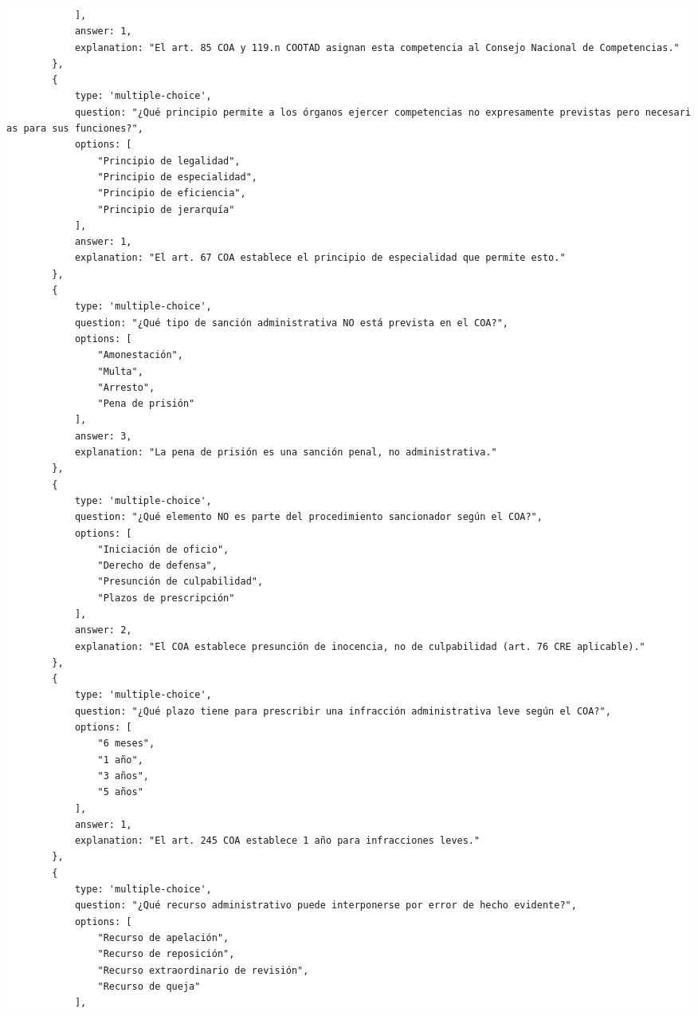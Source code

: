                 ],
                answer: 1,
                explanation: "El art. 85 COA y 119.n COOTAD asignan esta competencia al Consejo Nacional de Competencias."
            },
            {
                type: 'multiple-choice',
                question: "¿Qué principio permite a los órganos ejercer competencias no expresamente previstas pero necesarias para sus funciones?",
                options: [
                    "Principio de legalidad",
                    "Principio de especialidad",
                    "Principio de eficiencia",
                    "Principio de jerarquía"
                ],
                answer: 1,
                explanation: "El art. 67 COA establece el principio de especialidad que permite esto."
            },
            {
                type: 'multiple-choice',
                question: "¿Qué tipo de sanción administrativa NO está prevista en el COA?",
                options: [
                    "Amonestación",
                    "Multa",
                    "Arresto",
                    "Pena de prisión"
                ],
                answer: 3,
                explanation: "La pena de prisión es una sanción penal, no administrativa."
            },
            {
                type: 'multiple-choice',
                question: "¿Qué elemento NO es parte del procedimiento sancionador según el COA?",
                options: [
                    "Iniciación de oficio",
                    "Derecho de defensa",
                    "Presunción de culpabilidad",
                    "Plazos de prescripción"
                ],
                answer: 2,
                explanation: "El COA establece presunción de inocencia, no de culpabilidad (art. 76 CRE aplicable)."
            },
            {
                type: 'multiple-choice',
                question: "¿Qué plazo tiene para prescribir una infracción administrativa leve según el COA?",
                options: [
                    "6 meses",
                    "1 año",
                    "3 años",
                    "5 años"
                ],
                answer: 1,
                explanation: "El art. 245 COA establece 1 año para infracciones leves."
            },
            {
                type: 'multiple-choice',
                question: "¿Qué recurso administrativo puede interponerse por error de hecho evidente?",
                options: [
                    "Recurso de apelación",
                    "Recurso de reposición",
                    "Recurso extraordinario de revisión",
                    "Recurso de queja"
                ],